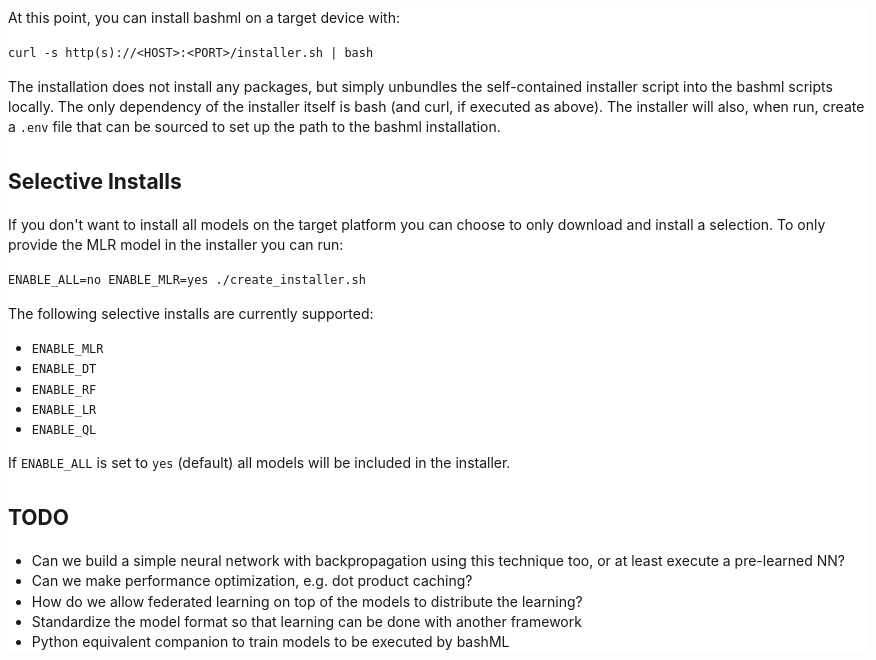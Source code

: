 At this point, you can install bashml on a target device with:
```
curl -s http(s)://<HOST>:<PORT>/installer.sh | bash
```
The installation does not install any packages, but simply unbundles
the self-contained installer script into the bashml scripts locally.
The only dependency of the installer itself is bash (and curl, if executed as above).
The installer will also, when run, create a `.env` file that can be sourced
to set up the path to the bashml installation.

## Selective Installs
If you don't want to install all models on the target platform you can choose to
only download and install a selection. 
To only provide the MLR model in the installer you can run:
```
ENABLE_ALL=no ENABLE_MLR=yes ./create_installer.sh
```
The following selective installs are currently supported:
- `ENABLE_MLR`
- `ENABLE_DT`
- `ENABLE_RF`
- `ENABLE_LR`
- `ENABLE_QL`

If `ENABLE_ALL` is set to `yes` (default) all models will be included in the installer.

## TODO
- Can we build a simple neural network with backpropagation using this
technique too, or at least execute a pre-learned NN?
- Can we make performance optimization, e.g. dot product caching?
- How do we allow federated learning on top of the models to distribute the learning?
- Standardize the model format so that learning can be done with another framework
- Python equivalent companion to train models to be executed by bashML
